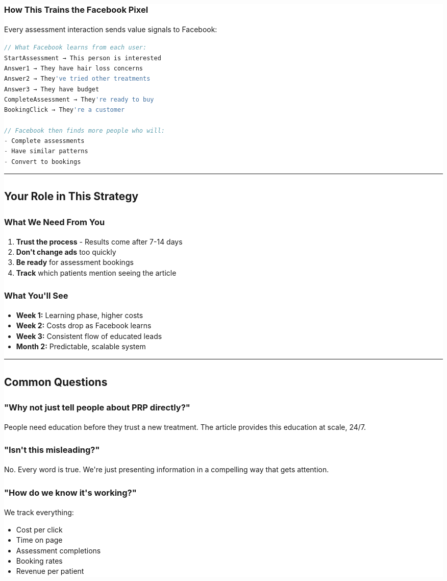 ### How This Trains the Facebook Pixel

Every assessment interaction sends value signals to Facebook:

```javascript
// What Facebook learns from each user:
StartAssessment → This person is interested
Answer1 → They have hair loss concerns
Answer2 → They've tried other treatments
Answer3 → They have budget
CompleteAssessment → They're ready to buy
BookingClick → They're a customer

// Facebook then finds more people who will:
- Complete assessments
- Have similar patterns
- Convert to bookings
```

---

## Your Role in This Strategy

### What We Need From You
1. **Trust the process** - Results come after 7-14 days
2. **Don't change ads** too quickly
3. **Be ready** for assessment bookings
4. **Track** which patients mention seeing the article

### What You'll See
- **Week 1:** Learning phase, higher costs
- **Week 2:** Costs drop as Facebook learns
- **Week 3:** Consistent flow of educated leads
- **Month 2:** Predictable, scalable system

---

## Common Questions

### "Why not just tell people about PRP directly?"
People need education before they trust a new treatment. The article provides this education at scale, 24/7.

### "Isn't this misleading?"
No. Every word is true. We're just presenting information in a compelling way that gets attention.

### "How do we know it's working?"
We track everything:
- Cost per click
- Time on page
- Assessment completions
- Booking rates
- Revenue per patient
